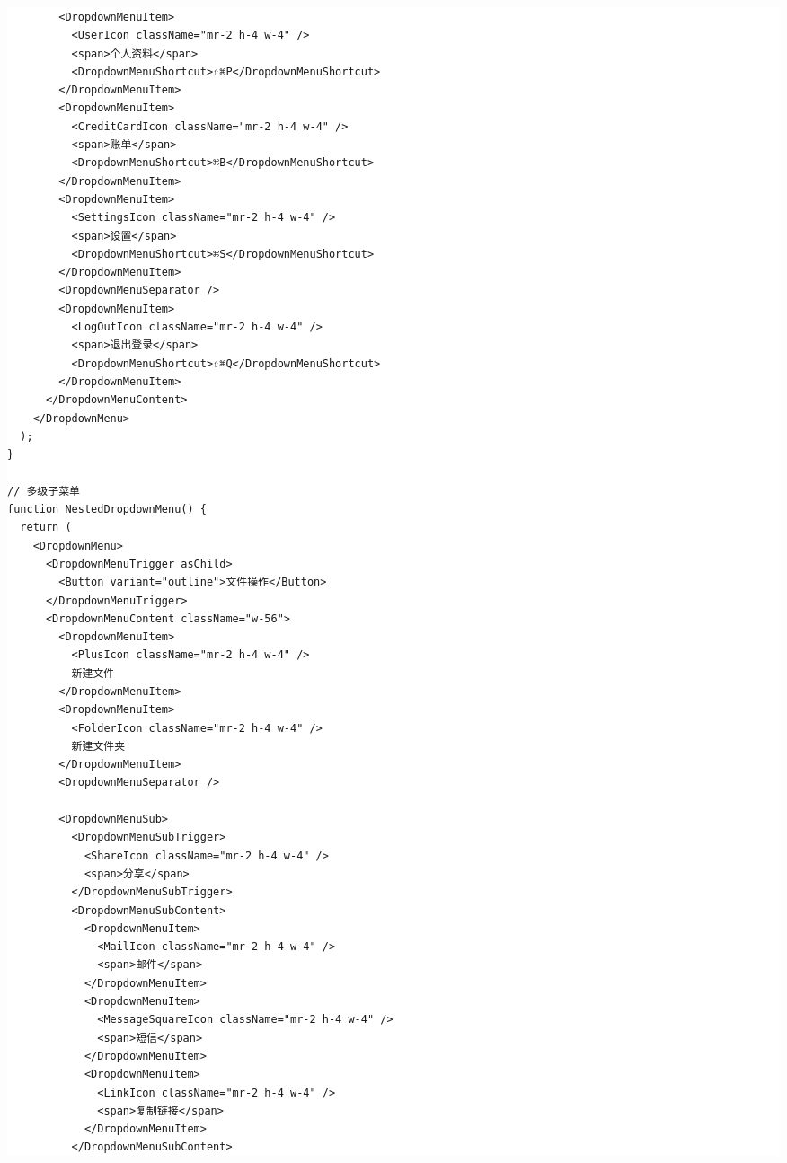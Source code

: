 ```tsx
        <DropdownMenuItem>
          <UserIcon className="mr-2 h-4 w-4" />
          <span>个人资料</span>
          <DropdownMenuShortcut>⇧⌘P</DropdownMenuShortcut>
        </DropdownMenuItem>
        <DropdownMenuItem>
          <CreditCardIcon className="mr-2 h-4 w-4" />
          <span>账单</span>
          <DropdownMenuShortcut>⌘B</DropdownMenuShortcut>
        </DropdownMenuItem>
        <DropdownMenuItem>
          <SettingsIcon className="mr-2 h-4 w-4" />
          <span>设置</span>
          <DropdownMenuShortcut>⌘S</DropdownMenuShortcut>
        </DropdownMenuItem>
        <DropdownMenuSeparator />
        <DropdownMenuItem>
          <LogOutIcon className="mr-2 h-4 w-4" />
          <span>退出登录</span>
          <DropdownMenuShortcut>⇧⌘Q</DropdownMenuShortcut>
        </DropdownMenuItem>
      </DropdownMenuContent>
    </DropdownMenu>
  );
}

// 多级子菜单
function NestedDropdownMenu() {
  return (
    <DropdownMenu>
      <DropdownMenuTrigger asChild>
        <Button variant="outline">文件操作</Button>
      </DropdownMenuTrigger>
      <DropdownMenuContent className="w-56">
        <DropdownMenuItem>
          <PlusIcon className="mr-2 h-4 w-4" />
          新建文件
        </DropdownMenuItem>
        <DropdownMenuItem>
          <FolderIcon className="mr-2 h-4 w-4" />
          新建文件夹
        </DropdownMenuItem>
        <DropdownMenuSeparator />

        <DropdownMenuSub>
          <DropdownMenuSubTrigger>
            <ShareIcon className="mr-2 h-4 w-4" />
            <span>分享</span>
          </DropdownMenuSubTrigger>
          <DropdownMenuSubContent>
            <DropdownMenuItem>
              <MailIcon className="mr-2 h-4 w-4" />
              <span>邮件</span>
            </DropdownMenuItem>
            <DropdownMenuItem>
              <MessageSquareIcon className="mr-2 h-4 w-4" />
              <span>短信</span>
            </DropdownMenuItem>
            <DropdownMenuItem>
              <LinkIcon className="mr-2 h-4 w-4" />
              <span>复制链接</span>
            </DropdownMenuItem>
          </DropdownMenuSubContent>
```